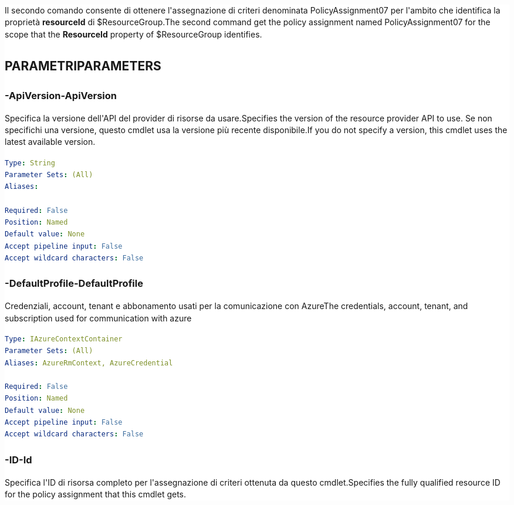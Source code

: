 <span data-ttu-id="3c04e-117">Il secondo comando consente di ottenere l'assegnazione di criteri denominata PolicyAssignment07 per l'ambito che identifica la proprietà **resourceId** di $ResourceGroup.</span><span class="sxs-lookup"><span data-stu-id="3c04e-117">The second command get the policy assignment named PolicyAssignment07 for the scope that the **ResourceId** property of $ResourceGroup identifies.</span></span>

## <span data-ttu-id="3c04e-118">PARAMETRI</span><span class="sxs-lookup"><span data-stu-id="3c04e-118">PARAMETERS</span></span>

### <span data-ttu-id="3c04e-119">-ApiVersion</span><span class="sxs-lookup"><span data-stu-id="3c04e-119">-ApiVersion</span></span>
<span data-ttu-id="3c04e-120">Specifica la versione dell'API del provider di risorse da usare.</span><span class="sxs-lookup"><span data-stu-id="3c04e-120">Specifies the version of the resource provider API to use.</span></span>
<span data-ttu-id="3c04e-121">Se non specifichi una versione, questo cmdlet usa la versione più recente disponibile.</span><span class="sxs-lookup"><span data-stu-id="3c04e-121">If you do not specify a version, this cmdlet uses the latest available version.</span></span>

```yaml
Type: String
Parameter Sets: (All)
Aliases:

Required: False
Position: Named
Default value: None
Accept pipeline input: False
Accept wildcard characters: False
```

### <span data-ttu-id="3c04e-122">-DefaultProfile</span><span class="sxs-lookup"><span data-stu-id="3c04e-122">-DefaultProfile</span></span>
<span data-ttu-id="3c04e-123">Credenziali, account, tenant e abbonamento usati per la comunicazione con Azure</span><span class="sxs-lookup"><span data-stu-id="3c04e-123">The credentials, account, tenant, and subscription used for communication with azure</span></span>

```yaml
Type: IAzureContextContainer
Parameter Sets: (All)
Aliases: AzureRmContext, AzureCredential

Required: False
Position: Named
Default value: None
Accept pipeline input: False
Accept wildcard characters: False
```

### <span data-ttu-id="3c04e-124">-ID</span><span class="sxs-lookup"><span data-stu-id="3c04e-124">-Id</span></span>
<span data-ttu-id="3c04e-125">Specifica l'ID di risorsa completo per l'assegnazione di criteri ottenuta da questo cmdlet.</span><span class="sxs-lookup"><span data-stu-id="3c04e-125">Specifies the fully qualified resource ID for the policy assignment that this cmdlet gets.</span></span>
